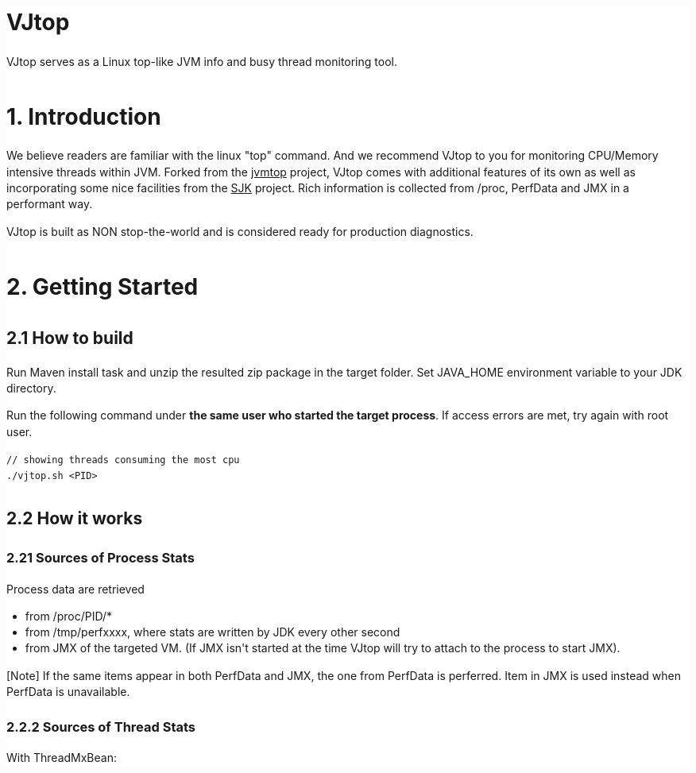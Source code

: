 # VJtop 
 
VJtop serves as a Linux top-like JVM info and busy thread monitoring tool.

# 1. Introduction

We believe readers are familiar with the linux "top" command. And we recommend VJtop to you for monitoring CPU/Memory intensive threads within JVM. Forked from the [jvmtop](https://github.com/patric-r/jvmtop) project, 
VJtop comes with additional features of its own as well as incorporating some nice facilities from the [SJK](https://github.com/aragozin/jvm-tools) project.
Rich information is collected from /proc, PerfData and JMX in a performant way.

VJtop is built as NON stop-the-world and is considered ready for production diagnostics.


# 2. Getting Started

## 2.1 How to build

Run Maven install task and unzip the resulted zip package in the target folder. Set JAVA_HOME environment variable to your JDK directory.

Run the following command under **the same user who started the target process**. If access errors are met, 
try again with root user.

```
// showing threads consuming the most cpu
./vjtop.sh <PID>
```

## 2.2 How it works

### 2.21 Sources of Process Stats

Process data are retrieved

*   from /proc/PID/*
*   from /tmp/perfxxxx, where stats are written by JDK every other second
*   from JMX of the targeted VM. (If JMX isn't started at the time
VJtop will try to attach to the process to start JMX).

[Note] If the same items appear in both PerfData and JMX, the one from PerfData is perferred. Item in JMX is used instead when 
PerfData is unavailable.


### 2.2.2 Sources of Thread Stats

With ThreadMxBean:
